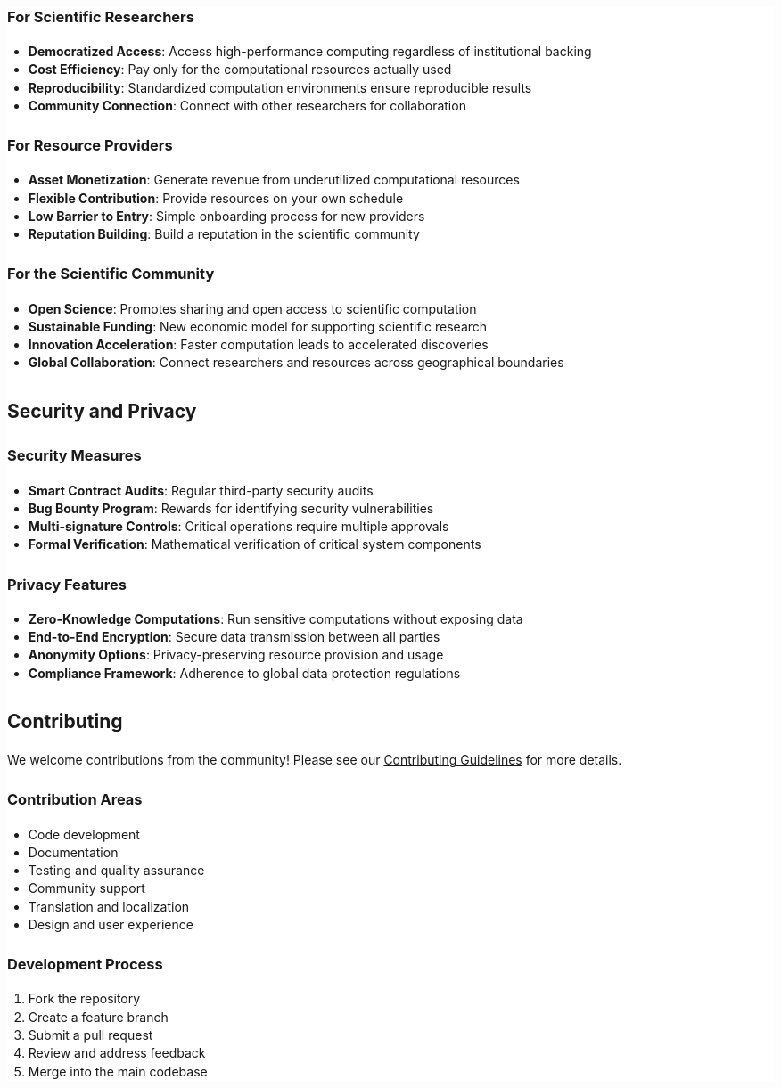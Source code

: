 ### For Scientific Researchers
- **Democratized Access**: Access high-performance computing regardless of institutional backing
- **Cost Efficiency**: Pay only for the computational resources actually used
- **Reproducibility**: Standardized computation environments ensure reproducible results
- **Community Connection**: Connect with other researchers for collaboration

### For Resource Providers
- **Asset Monetization**: Generate revenue from underutilized computational resources
- **Flexible Contribution**: Provide resources on your own schedule
- **Low Barrier to Entry**: Simple onboarding process for new providers
- **Reputation Building**: Build a reputation in the scientific community

### For the Scientific Community
- **Open Science**: Promotes sharing and open access to scientific computation
- **Sustainable Funding**: New economic model for supporting scientific research
- **Innovation Acceleration**: Faster computation leads to accelerated discoveries
- **Global Collaboration**: Connect researchers and resources across geographical boundaries

## Security and Privacy

### Security Measures
- **Smart Contract Audits**: Regular third-party security audits
- **Bug Bounty Program**: Rewards for identifying security vulnerabilities
- **Multi-signature Controls**: Critical operations require multiple approvals
- **Formal Verification**: Mathematical verification of critical system components

### Privacy Features
- **Zero-Knowledge Computations**: Run sensitive computations without exposing data
- **End-to-End Encryption**: Secure data transmission between all parties
- **Anonymity Options**: Privacy-preserving resource provision and usage
- **Compliance Framework**: Adherence to global data protection regulations

## Contributing

We welcome contributions from the community! Please see our [Contributing Guidelines](CONTRIBUTING.md) for more details.

### Contribution Areas
- Code development
- Documentation
- Testing and quality assurance
- Community support
- Translation and localization
- Design and user experience

### Development Process
1. Fork the repository
2. Create a feature branch
3. Submit a pull request
4. Review and address feedback
5. Merge into the main codebase
